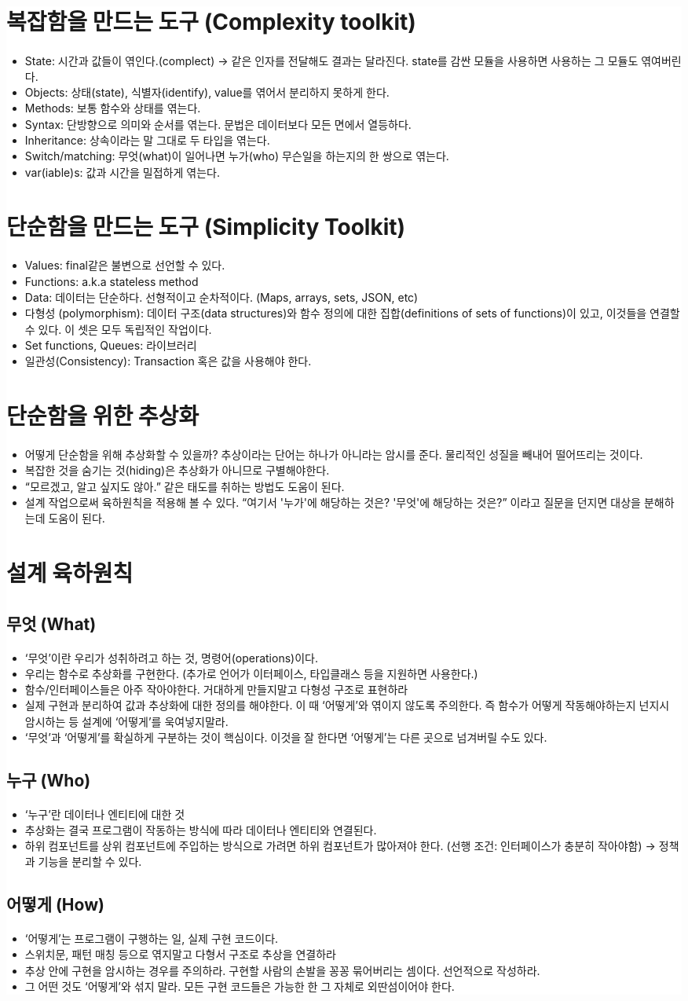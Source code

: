 # 복잡함을 만드는 도구 (Complexity toolkit)

- State: 시간과 값들이 엮인다.(complect) → 같은 인자를 전달해도 결과는 달라진다. state를 감싼 모듈을 사용하면 사용하는 그 모듈도 엮여버린다.
- Objects: 상태(state), 식별자(identify), value를 엮어서 분리하지 못하게 한다.
- Methods: 보통 함수와 상태를 엮는다.
- Syntax: 단방향으로 의미와 순서를 엮는다. 문법은 데이터보다 모든 면에서 열등하다.
- Inheritance: 상속이라는 말 그대로 두 타입을 엮는다.
- Switch/matching: 무엇(what)이 일어나면 누가(who) 무슨일을 하는지의 한 쌍으로 엮는다.
- var(iable)s: 값과 시간을 밀접하게 엮는다.

# 단순함을 만드는 도구 (Simplicity Toolkit)

- Values: final같은 불변으로 선언할 수 있다.
- Functions: a.k.a stateless method
- Data: 데이터는 단순하다. 선형적이고 순차적이다. (Maps, arrays, sets, JSON, etc)
- 다형성 (polymorphism): 데이터 구조(data structures)와 함수 정의에 대한 집합(definitions of sets of functions)이 있고, 이것들을 연결할 수 있다. 이 셋은 모두 독립적인 작업이다.
- Set functions, Queues: 라이브러리
- 일관성(Consistency): Transaction 혹은 값을 사용해야 한다.

# 단순함을 위한 추상화

- 어떻게 단순함을 위해 추상화할 수 있을까? 추상이라는 단어는 하나가 아니라는 암시를 준다. 물리적인 성질을 빼내어 떨어뜨리는 것이다.
- 복잡한 것을 숨기는 것(hiding)은 추상화가 아니므로 구별해야한다.
- “모르겠고, 알고 싶지도 않아.” 같은 태도를 취하는 방법도 도움이 된다.
- 설계 작업으로써 육하원칙을 적용해 볼 수 있다. “여기서 '누가'에 해당하는 것은? '무엇'에 해당하는 것은?” 이라고 질문을 던지면 대상을 분해하는데 도움이 된다.

# 설계 육하원칙

## 무엇 (What)

- ‘무엇’이란 우리가 성취하려고 하는 것, 명령어(operations)이다.
- 우리는 함수로 추상화를 구현한다. (추가로 언어가 이터페이스, 타입클래스 등을 지원하면 사용한다.)
- 함수/인터페이스들은 아주 작아야한다. 거대하게 만들지말고 다형성 구조로 표현하라
- 실제 구현과 분리하여 값과 추상화에 대한 정의를 해야한다. 이 때 ‘어떻게’와 엮이지 않도록 주의한다. 즉 함수가 어떻게 작동해야하는지 넌지시 암시하는 등 설계에 ‘어떻게’를 욱여넣지말라.
- ‘무엇’과 ‘어떻게’를 확실하게 구분하는 것이 핵심이다. 이것을 잘 한다면 ‘어떻게’는 다른 곳으로 넘겨버릴 수도 있다.

## 누구 (Who)

- ‘누구’란 데이터나 엔티티에 대한 것
- 추상화는 결국 프로그램이 작동하는 방식에 따라 데이터나 엔티티와 연결된다.
- 하위 컴포넌트를 상위 컴포넌트에 주입하는 방식으로 가려면 하위 컴포넌트가 많아져야 한다. (선행 조건: 인터페이스가 충분히 작아야함) → 정책과 기능을 분리할 수 있다.

## 어떻게 (How)

- ‘어떻게’는 프로그램이 구행하는 일, 실제 구현 코드이다.
- 스위치문, 패턴 매칭 등으로 엮지말고 다형서 구조로 추상을 연결하라
- 추상 안에 구현을 암시하는 경우를 주의하라. 구현할 사람의 손발을 꽁꽁 묶어버리는 셈이다. 선언적으로 작성하라.
- 그 어떤 것도 ‘어떻게’와 섞지 말라. 모든 구현 코드들은 가능한 한 그 자체로 외딴섬이어야 한다.
